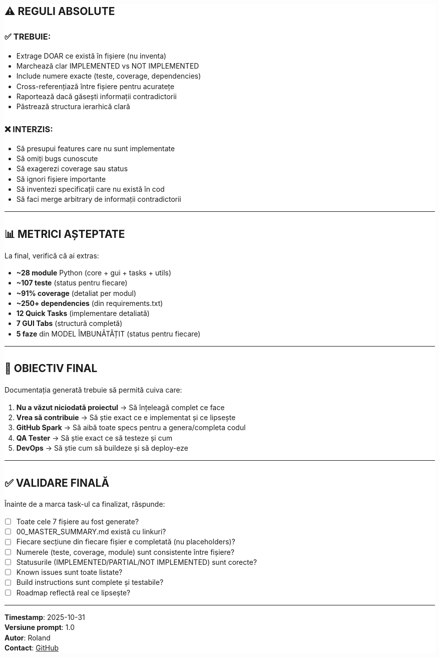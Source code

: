 ## ⚠️ REGULI ABSOLUTE

### ✅ TREBUIE:
- Extrage DOAR ce există în fișiere (nu inventa)
- Marchează clar IMPLEMENTED vs NOT IMPLEMENTED
- Include numere exacte (teste, coverage, dependencies)
- Cross-referențiază între fișiere pentru acuratețe
- Raportează dacă găsești informații contradictorii
- Păstrează structura ierarhică clară

### ❌ INTERZIS:
- Să presupui features care nu sunt implementate
- Să omiți bugs cunoscute
- Să exagerezi coverage sau status
- Să ignori fișiere importante
- Să inventezi specificații care nu există în cod
- Să faci merge arbitrary de informații contradictorii

---

## 📊 METRICI AȘTEPTATE

La final, verifică că ai extras:
- **~28 module** Python (core + gui + tasks + utils)
- **~107 teste** (status pentru fiecare)
- **~91% coverage** (detaliat per modul)
- **~250+ dependencies** (din requirements.txt)
- **12 Quick Tasks** (implementare detaliată)
- **7 GUI Tabs** (structură completă)
- **5 faze** din MODEL ÎMBUNĂTĂȚIT (status pentru fiecare)

---

## 🎯 OBIECTIV FINAL

Documentația generată trebuie să permită cuiva care:
1. **Nu a văzut niciodată proiectul** → Să înțeleagă complet ce face
2. **Vrea să contribuie** → Să știe exact ce e implementat și ce lipsește
3. **GitHub Spark** → Să aibă toate specs pentru a genera/completa codul
4. **QA Tester** → Să știe exact ce să testeze și cum
5. **DevOps** → Să știe cum să buildeze și să deploy-eze

---

## ✅ VALIDARE FINALĂ

Înainte de a marca task-ul ca finalizat, răspunde:
- [ ] Toate cele 7 fișiere au fost generate?
- [ ] 00_MASTER_SUMMARY.md există cu linkuri?
- [ ] Fiecare secțiune din fiecare fișier e completată (nu placeholders)?
- [ ] Numerele (teste, coverage, module) sunt consistente între fișiere?
- [ ] Statusurile (IMPLEMENTED/PARTIAL/NOT IMPLEMENTED) sunt corecte?
- [ ] Known issues sunt toate listate?
- [ ] Build instructions sunt complete și testabile?
- [ ] Roadmap reflectă real ce lipsește?

---

**Timestamp**: 2025-10-31  
**Versiune prompt**: 1.0  
**Autor**: Roland  
**Contact**: [GitHub](https://github.com/RolandPetrila/Sistem_Prompt_Monitorizare)
